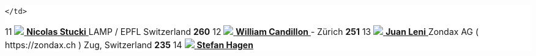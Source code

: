     </td>
</tr><tr>
    <td>11</td>
    <td>
        <a href="https://github.com/nicolasstucki">
            <img src="https://avatars.githubusercontent.com/u/3648029?s=72&u=05b7aa1a1497b678531f1040ae719c4faf39606f&v=4" height="12" />
             <b>Nicolas Stucki</b>
        </a>
    </td>
    <td>
        LAMP / EPFL
    </td>
    <td>
        Switzerland
    </td>
    <td>
        <b>260</b>
    </td>
</tr><tr>
    <td>12</td>
    <td>
        <a href="https://github.com/wcandillon">
            <img src="https://avatars.githubusercontent.com/u/306134?s=72&v=4" height="12" />
             <b>William Candillon</b>
        </a>
    </td>
    <td>
        -
    </td>
    <td>
        Zürich
    </td>
    <td>
        <b>251</b>
    </td>
</tr><tr>
    <td>13</td>
    <td>
        <a href="https://github.com/jleni">
            <img src="https://avatars.githubusercontent.com/u/13698520?s=72&u=4f41095ba3228c58952a017d12c91d8f6be3379e&v=4" height="12" />
             <b>Juan Leni</b>
        </a>
    </td>
    <td>
        Zondax AG ( https://zondax.ch )
    </td>
    <td>
        Zug, Switzerland
    </td>
    <td>
        <b>235</b>
    </td>
</tr><tr>
    <td>14</td>
    <td>
        <a href="https://github.com/sthagen">
            <img src="https://avatars.githubusercontent.com/u/450800?s=72&u=40afa5125d883ed9aa5d368202fd9bd27d2f20f1&v=4" height="12" />
             <b>Stefan Hagen</b>
        </a>
    </td>
    <td>